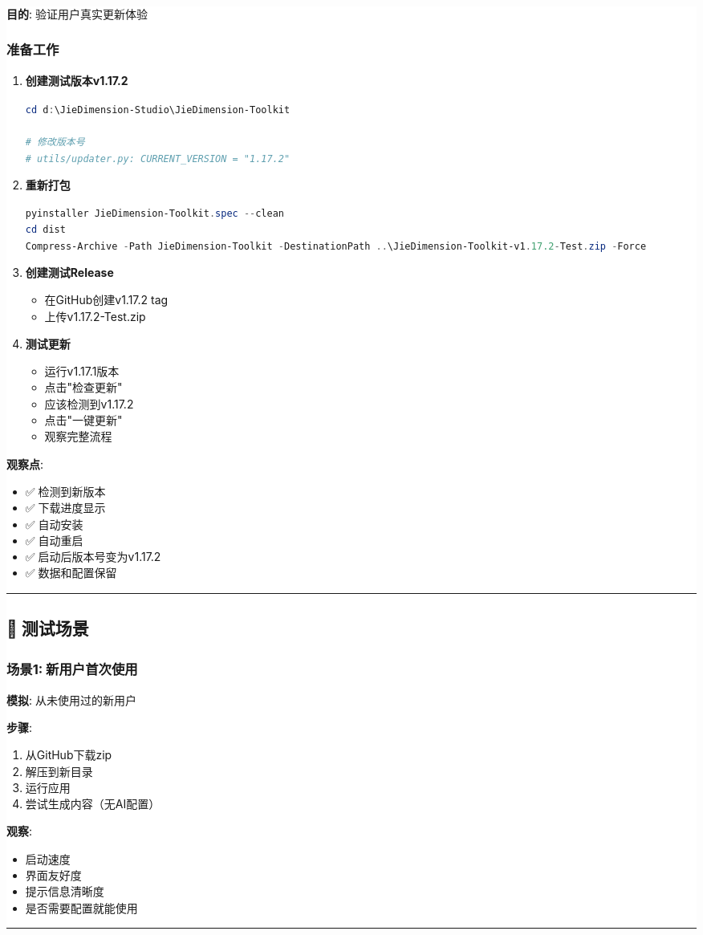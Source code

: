 **目的**: 验证用户真实更新体验

### 准备工作

1. **创建测试版本v1.17.2**
   ```powershell
   cd d:\JieDimension-Studio\JieDimension-Toolkit
   
   # 修改版本号
   # utils/updater.py: CURRENT_VERSION = "1.17.2"
   ```

2. **重新打包**
   ```powershell
   pyinstaller JieDimension-Toolkit.spec --clean
   cd dist
   Compress-Archive -Path JieDimension-Toolkit -DestinationPath ..\JieDimension-Toolkit-v1.17.2-Test.zip -Force
   ```

3. **创建测试Release**
   - 在GitHub创建v1.17.2 tag
   - 上传v1.17.2-Test.zip

4. **测试更新**
   - 运行v1.17.1版本
   - 点击"检查更新"
   - 应该检测到v1.17.2
   - 点击"一键更新"
   - 观察完整流程

**观察点**:
- ✅ 检测到新版本
- ✅ 下载进度显示
- ✅ 自动安装
- ✅ 自动重启
- ✅ 启动后版本号变为v1.17.2
- ✅ 数据和配置保留

---

## 📝 测试场景

### 场景1: 新用户首次使用

**模拟**: 从未使用过的新用户

**步骤**:
1. 从GitHub下载zip
2. 解压到新目录
3. 运行应用
4. 尝试生成内容（无AI配置）

**观察**:
- 启动速度
- 界面友好度
- 提示信息清晰度
- 是否需要配置就能使用

---